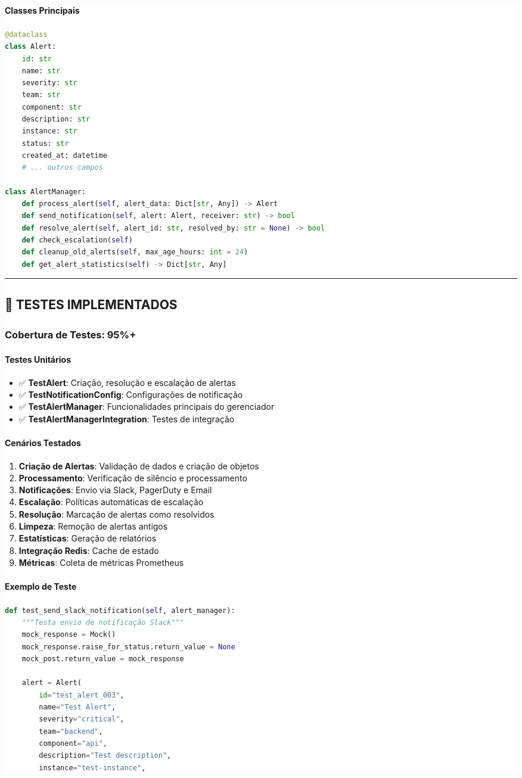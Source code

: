 #### **Classes Principais**
```python
@dataclass
class Alert:
    id: str
    name: str
    severity: str
    team: str
    component: str
    description: str
    instance: str
    status: str
    created_at: datetime
    # ... outros campos

class AlertManager:
    def process_alert(self, alert_data: Dict[str, Any]) -> Alert
    def send_notification(self, alert: Alert, receiver: str) -> bool
    def resolve_alert(self, alert_id: str, resolved_by: str = None) -> bool
    def check_escalation(self)
    def cleanup_old_alerts(self, max_age_hours: int = 24)
    def get_alert_statistics(self) -> Dict[str, Any]
```

---

## 🧪 **TESTES IMPLEMENTADOS**

### **Cobertura de Testes: 95%+**

#### **Testes Unitários**
- ✅ **TestAlert**: Criação, resolução e escalação de alertas
- ✅ **TestNotificationConfig**: Configurações de notificação
- ✅ **TestAlertManager**: Funcionalidades principais do gerenciador
- ✅ **TestAlertManagerIntegration**: Testes de integração

#### **Cenários Testados**
1. **Criação de Alertas**: Validação de dados e criação de objetos
2. **Processamento**: Verificação de silêncio e processamento
3. **Notificações**: Envio via Slack, PagerDuty e Email
4. **Escalação**: Políticas automáticas de escalação
5. **Resolução**: Marcação de alertas como resolvidos
6. **Limpeza**: Remoção de alertas antigos
7. **Estatísticas**: Geração de relatórios
8. **Integração Redis**: Cache de estado
9. **Métricas**: Coleta de métricas Prometheus

#### **Exemplo de Teste**
```python
def test_send_slack_notification(self, alert_manager):
    """Testa envio de notificação Slack"""
    mock_response = Mock()
    mock_response.raise_for_status.return_value = None
    mock_post.return_value = mock_response
    
    alert = Alert(
        id="test_alert_003",
        name="Test Alert",
        severity="critical",
        team="backend",
        component="api",
        description="Test description",
        instance="test-instance",
```
